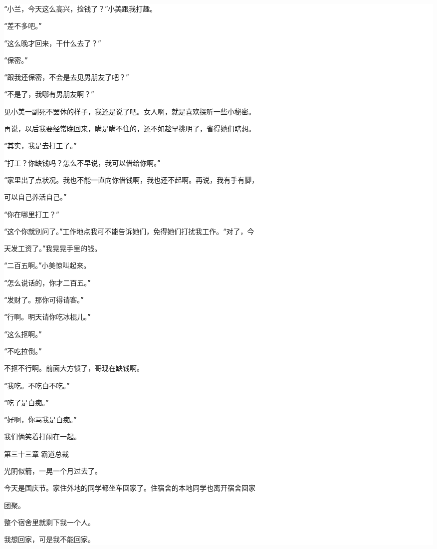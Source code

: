 “小兰，今天这么高兴，捡钱了？”小美跟我打趣。

“差不多吧。”

“这么晚才回来，干什么去了？”

“保密。”

“跟我还保密，不会是去见男朋友了吧？”

“不是了，我哪有男朋友啊？”

见小美一副死不罢休的样子，我还是说了吧。女人啊，就是喜欢探听一些小秘密。

再说，以后我要经常晚回来，瞒是瞒不住的，还不如趁早挑明了，省得她们瞎想。

“其实，我是去打工了。”

“打工？你缺钱吗？怎么不早说，我可以借给你啊。”

“家里出了点状况。我也不能一直向你借钱啊，我也还不起啊。再说，我有手有脚，

可以自己养活自己。”

“你在哪里打工？”

“这个你就别问了。”工作地点我可不能告诉她们，免得她们打扰我工作。“对了，今

天发工资了。”我晃晃手里的钱。

“二百五啊。”小美惊叫起来。

“怎么说话的，你才二百五。”

“发财了。那你可得请客。”

“行啊。明天请你吃冰棍儿。”

“这么抠啊。”

“不吃拉倒。”

不抠不行啊。前面大方惯了，哥现在缺钱啊。

“我吃。不吃白不吃。”

“吃了是白痴。”

“好啊，你骂我是白痴。”

我们俩笑着打闹在一起。



第三十三章 霸道总裁

光阴似箭，一晃一个月过去了。

今天是国庆节。家住外地的同学都坐车回家了。住宿舍的本地同学也离开宿舍回家

团聚。

整个宿舍里就剩下我一个人。

我想回家，可是我不能回家。

